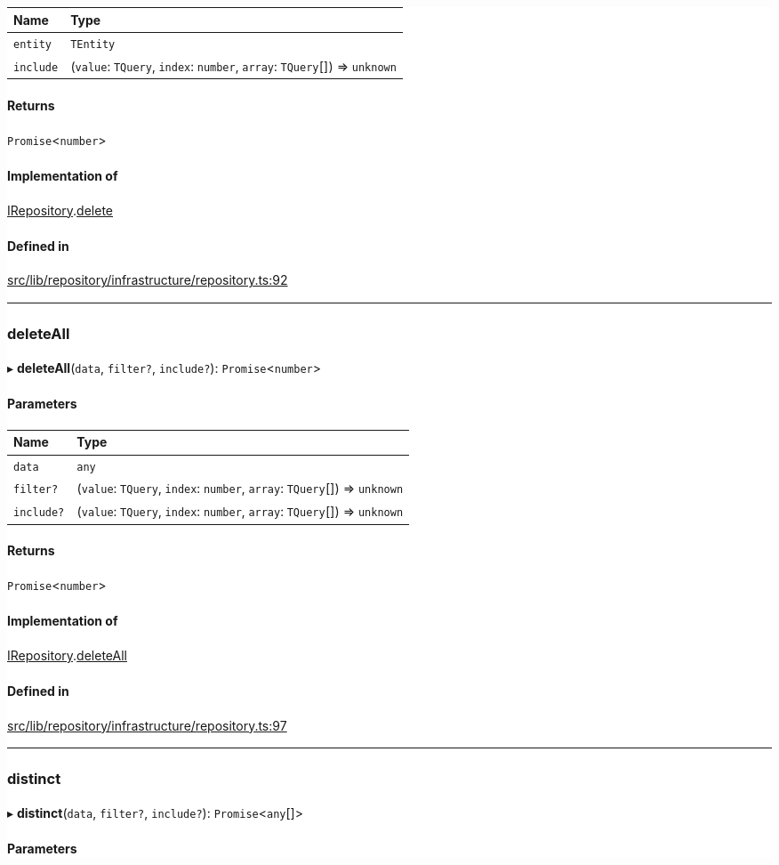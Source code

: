 | Name | Type |
| :------ | :------ |
| `entity` | `TEntity` |
| `include` | (`value`: `TQuery`, `index`: `number`, `array`: `TQuery`[]) => `unknown` |

#### Returns

`Promise`\<`number`\>

#### Implementation of

[IRepository](../interfaces/IRepository.md).[delete](../interfaces/IRepository.md#delete)

#### Defined in

[src/lib/repository/infrastructure/repository.ts:92](https://github.com/lambda-orm/lambdaorm/blob/3c17256b9419faa917072d7fb3b43e0f2c37ecca/src/lib/repository/infrastructure/repository.ts#L92)

___

### deleteAll

▸ **deleteAll**(`data`, `filter?`, `include?`): `Promise`\<`number`\>

#### Parameters

| Name | Type |
| :------ | :------ |
| `data` | `any` |
| `filter?` | (`value`: `TQuery`, `index`: `number`, `array`: `TQuery`[]) => `unknown` |
| `include?` | (`value`: `TQuery`, `index`: `number`, `array`: `TQuery`[]) => `unknown` |

#### Returns

`Promise`\<`number`\>

#### Implementation of

[IRepository](../interfaces/IRepository.md).[deleteAll](../interfaces/IRepository.md#deleteall)

#### Defined in

[src/lib/repository/infrastructure/repository.ts:97](https://github.com/lambda-orm/lambdaorm/blob/3c17256b9419faa917072d7fb3b43e0f2c37ecca/src/lib/repository/infrastructure/repository.ts#L97)

___

### distinct

▸ **distinct**(`data`, `filter?`, `include?`): `Promise`\<`any`[]\>

#### Parameters
